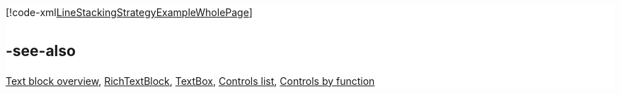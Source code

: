 [!code-xml[LineStackingStrategyExampleWholePage](../windows.ui.xaml.controls/code/TextBlock.LineStackingStrategy/csharp/Page.xaml#SnippetLineStackingStrategyExampleWholePage)]

## -see-also

[Text block overview](/windows/uwp/design/controls-and-patterns/text-block), [RichTextBlock](richtextblock.md), [TextBox](textbox.md), [Controls list](https://msdn.microsoft.com/library/11172840-a63d-4f48-9db4-7baca06308ee), [Controls by function](https://msdn.microsoft.com/library/8db4347b-91d6-4659-91f2-80ecf7bbb596)

